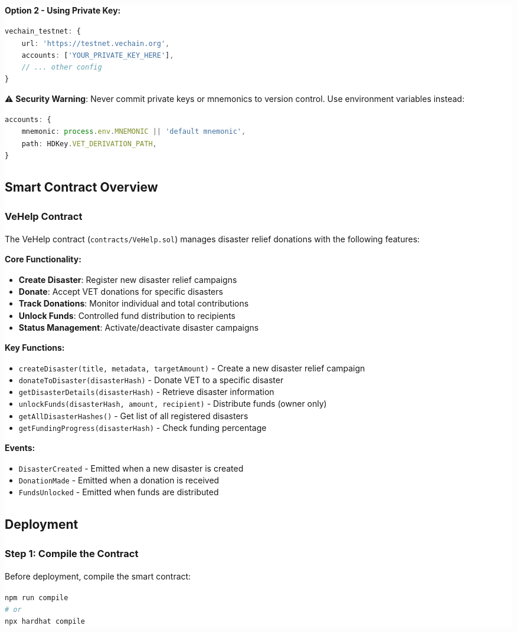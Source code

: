 **Option 2 - Using Private Key:**
```typescript
vechain_testnet: {
    url: 'https://testnet.vechain.org',
    accounts: ['YOUR_PRIVATE_KEY_HERE'],
    // ... other config
}
```

⚠️ **Security Warning**: Never commit private keys or mnemonics to version control. Use environment variables instead:

```typescript
accounts: {
    mnemonic: process.env.MNEMONIC || 'default mnemonic',
    path: HDKey.VET_DERIVATION_PATH,
}
```

## Smart Contract Overview

### VeHelp Contract

The VeHelp contract (`contracts/VeHelp.sol`) manages disaster relief donations with the following features:

**Core Functionality:**
- **Create Disaster**: Register new disaster relief campaigns
- **Donate**: Accept VET donations for specific disasters
- **Track Donations**: Monitor individual and total contributions
- **Unlock Funds**: Controlled fund distribution to recipients
- **Status Management**: Activate/deactivate disaster campaigns

**Key Functions:**
- `createDisaster(title, metadata, targetAmount)` - Create a new disaster relief campaign
- `donateToDisaster(disasterHash)` - Donate VET to a specific disaster
- `getDisasterDetails(disasterHash)` - Retrieve disaster information
- `unlockFunds(disasterHash, amount, recipient)` - Distribute funds (owner only)
- `getAllDisasterHashes()` - Get list of all registered disasters
- `getFundingProgress(disasterHash)` - Check funding percentage

**Events:**
- `DisasterCreated` - Emitted when a new disaster is created
- `DonationMade` - Emitted when a donation is received
- `FundsUnlocked` - Emitted when funds are distributed

## Deployment

### Step 1: Compile the Contract

Before deployment, compile the smart contract:

```bash
npm run compile
# or
npx hardhat compile
```
